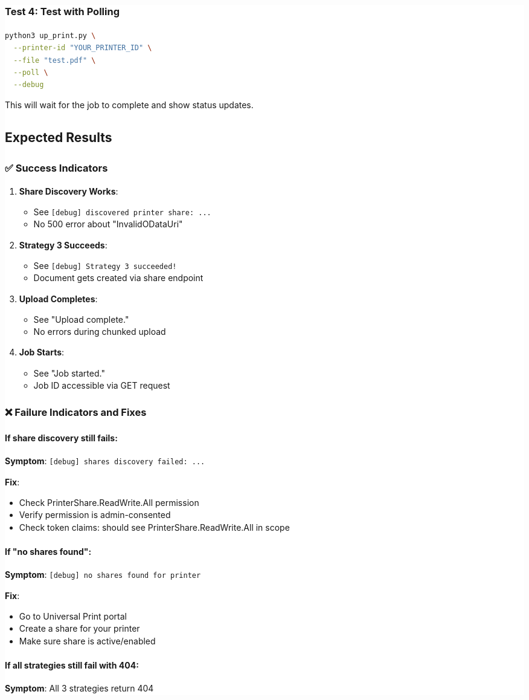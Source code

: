 ### Test 4: Test with Polling

```bash
python3 up_print.py \
  --printer-id "YOUR_PRINTER_ID" \
  --file "test.pdf" \
  --poll \
  --debug
```

This will wait for the job to complete and show status updates.

## Expected Results

### ✅ Success Indicators

1. **Share Discovery Works**: 
   - See `[debug] discovered printer share: ...`
   - No 500 error about "InvalidODataUri"

2. **Strategy 3 Succeeds**:
   - See `[debug] Strategy 3 succeeded!`
   - Document gets created via share endpoint

3. **Upload Completes**:
   - See "Upload complete."
   - No errors during chunked upload

4. **Job Starts**:
   - See "Job started."
   - Job ID accessible via GET request

### ❌ Failure Indicators and Fixes

#### If share discovery still fails:

**Symptom**: `[debug] shares discovery failed: ...`

**Fix**:
- Check PrinterShare.ReadWrite.All permission
- Verify permission is admin-consented
- Check token claims: should see PrinterShare.ReadWrite.All in scope

#### If "no shares found":

**Symptom**: `[debug] no shares found for printer`

**Fix**:
- Go to Universal Print portal
- Create a share for your printer
- Make sure share is active/enabled

#### If all strategies still fail with 404:

**Symptom**: All 3 strategies return 404
